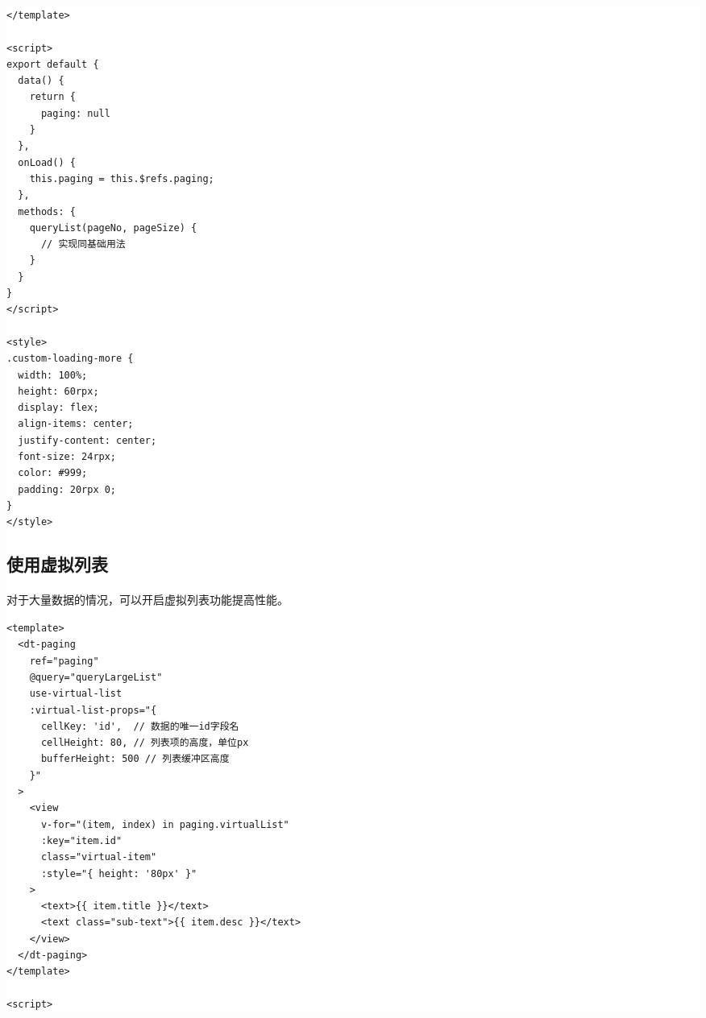 ```vue
</template>

<script>
export default {
  data() {
    return {
      paging: null
    }
  },
  onLoad() {
    this.paging = this.$refs.paging;
  },
  methods: {
    queryList(pageNo, pageSize) {
      // 实现同基础用法
    }
  }
}
</script>

<style>
.custom-loading-more {
  width: 100%;
  height: 60rpx;
  display: flex;
  align-items: center;
  justify-content: center;
  font-size: 24rpx;
  color: #999;
  padding: 20rpx 0;
}
</style>
```

## 使用虚拟列表

对于大量数据的情况，可以开启虚拟列表功能提高性能。

```vue
<template>
  <dt-paging 
    ref="paging" 
    @query="queryLargeList"
    use-virtual-list
    :virtual-list-props="{
      cellKey: 'id',  // 数据的唯一id字段名
      cellHeight: 80, // 列表项的高度，单位px
      bufferHeight: 500 // 列表缓冲区高度
    }"
  >
    <view 
      v-for="(item, index) in paging.virtualList" 
      :key="item.id" 
      class="virtual-item"
      :style="{ height: '80px' }"
    >
      <text>{{ item.title }}</text>
      <text class="sub-text">{{ item.desc }}</text>
    </view>
  </dt-paging>
</template>

<script>
```